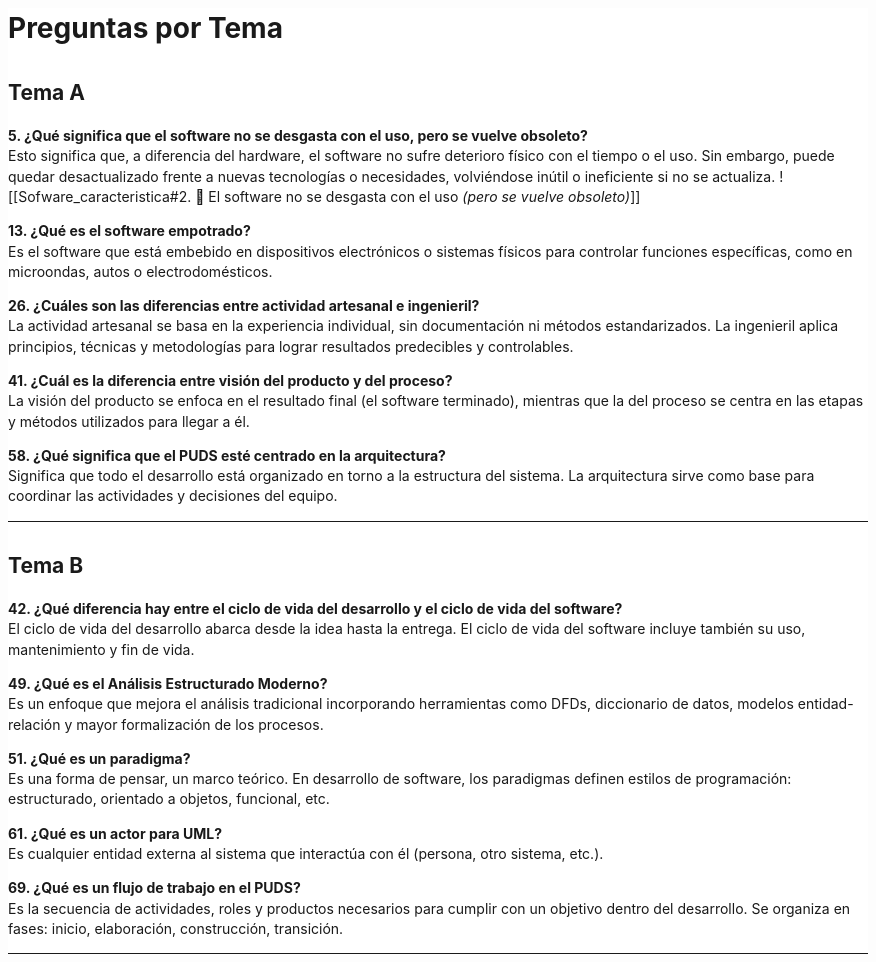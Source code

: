 # Preguntas por Tema

## Tema A

**5. ¿Qué significa que el software no se desgasta con el uso, pero se vuelve obsoleto?**  
Esto significa que, a diferencia del hardware, el software no sufre deterioro físico con el tiempo o el uso. Sin embargo, puede quedar desactualizado frente a nuevas tecnologías o necesidades, volviéndose inútil o ineficiente si no se actualiza.
![[Sofware_caracteristica#2. 🔁 El software no se desgasta con el uso *(pero se vuelve obsoleto)*]]

**13. ¿Qué es el software empotrado?**  
Es el software que está embebido en dispositivos electrónicos o sistemas físicos para controlar funciones específicas, como en microondas, autos o electrodomésticos.


**26. ¿Cuáles son las diferencias entre actividad artesanal e ingenieril?**  
La actividad artesanal se basa en la experiencia individual, sin documentación ni métodos estandarizados. La ingenieril aplica principios, técnicas y metodologías para lograr resultados predecibles y controlables.



**41. ¿Cuál es la diferencia entre visión del producto y del proceso?**  
La visión del producto se enfoca en el resultado final (el software terminado), mientras que la del proceso se centra en las etapas y métodos utilizados para llegar a él.

**58. ¿Qué significa que el PUDS esté centrado en la arquitectura?**  
Significa que todo el desarrollo está organizado en torno a la estructura del sistema. La arquitectura sirve como base para coordinar las actividades y decisiones del equipo.

---

## Tema B

**42. ¿Qué diferencia hay entre el ciclo de vida del desarrollo y el ciclo de vida del software?**  
El ciclo de vida del desarrollo abarca desde la idea hasta la entrega. El ciclo de vida del software incluye también su uso, mantenimiento y fin de vida.

**49. ¿Qué es el Análisis Estructurado Moderno?**  
Es un enfoque que mejora el análisis tradicional incorporando herramientas como DFDs, diccionario de datos, modelos entidad-relación y mayor formalización de los procesos.

**51. ¿Qué es un paradigma?**  
Es una forma de pensar, un marco teórico. En desarrollo de software, los paradigmas definen estilos de programación: estructurado, orientado a objetos, funcional, etc.

**61. ¿Qué es un actor para UML?**  
Es cualquier entidad externa al sistema que interactúa con él (persona, otro sistema, etc.).

**69. ¿Qué es un flujo de trabajo en el PUDS?**  
Es la secuencia de actividades, roles y productos necesarios para cumplir con un objetivo dentro del desarrollo. Se organiza en fases: inicio, elaboración, construcción, transición.

---
